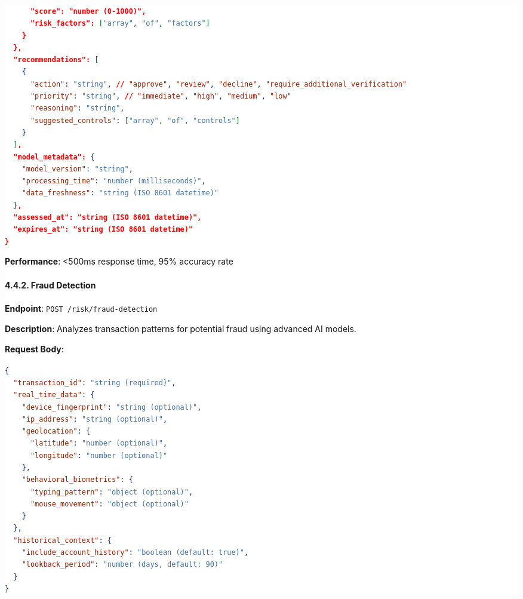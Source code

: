 ```json
      "score": "number (0-1000)",
      "risk_factors": ["array", "of", "factors"]
    }
  },
  "recommendations": [
    {
      "action": "string", // "approve", "review", "decline", "require_additional_verification"
      "priority": "string", // "immediate", "high", "medium", "low"
      "reasoning": "string",
      "suggested_controls": ["array", "of", "controls"]
    }
  ],
  "model_metadata": {
    "model_version": "string",
    "processing_time": "number (milliseconds)",
    "data_freshness": "string (ISO 8601 datetime)"
  },
  "assessed_at": "string (ISO 8601 datetime)",
  "expires_at": "string (ISO 8601 datetime)"
}
```

**Performance**: <500ms response time, 95% accuracy rate

#### 4.4.2. Fraud Detection

**Endpoint**: `POST /risk/fraud-detection`

**Description**: Analyzes transaction patterns for potential fraud using advanced AI models.

**Request Body**:
```json
{
  "transaction_id": "string (required)",
  "real_time_data": {
    "device_fingerprint": "string (optional)",
    "ip_address": "string (optional)",
    "geolocation": {
      "latitude": "number (optional)",
      "longitude": "number (optional)"
    },
    "behavioral_biometrics": {
      "typing_pattern": "object (optional)",
      "mouse_movement": "object (optional)"
    }
  },
  "historical_context": {
    "include_account_history": "boolean (default: true)",
    "lookback_period": "number (days, default: 90)"
  }
}
```
